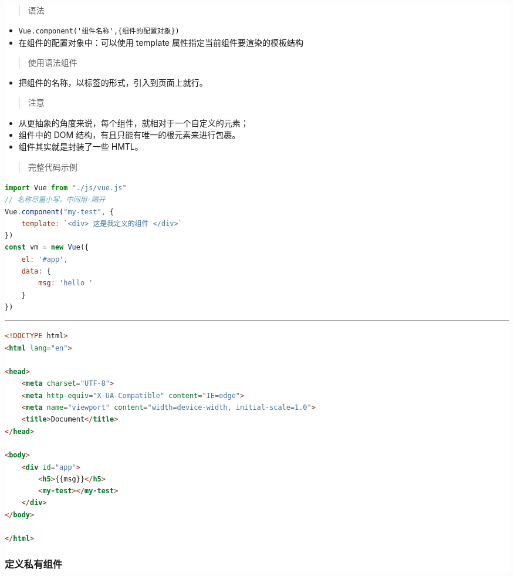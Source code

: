 > 语法

- `Vue.component('组件名称',{组件的配置对象})`
- 在组件的配置对象中：可以使用 template 属性指定当前组件要渲染的模板结构

> 使用语法组件

- 把组件的名称，以标签的形式，引入到页面上就行。

> 注意

- 从更抽象的角度来说，每个组件，就相对于一个自定义的元素；
- 组件中的 DOM 结构，有且只能有唯一的根元素来进行包裹。
- 组件其实就是封装了一些 HMTL。

> 完整代码示例

```js
import Vue from "./js/vue.js"
// 名称尽量小写，中间用-隔开
Vue.component("my-test", {
    template: `<div> 这是我定义的组件 </div>`
})
const vm = new Vue({
    el: '#app',
    data: {
        msg: 'hello '
    }
})
```

----

```html
<!DOCTYPE html>
<html lang="en">

<head>
    <meta charset="UTF-8">
    <meta http-equiv="X-UA-Compatible" content="IE=edge">
    <meta name="viewport" content="width=device-width, initial-scale=1.0">
    <title>Document</title>
</head>

<body>
    <div id="app">
        <h5>{{msg}}</h5>
        <my-test></my-test>
    </div>
</body>

</html>
```

### 定义私有组件
